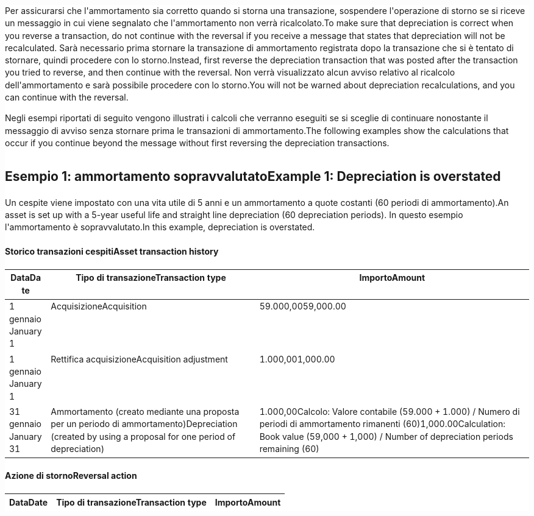 <span data-ttu-id="37b2b-111">Per assicurarsi che l'ammortamento sia corretto quando si storna una transazione, sospendere l'operazione di storno se si riceve un messaggio in cui viene segnalato che l'ammortamento non verrà ricalcolato.</span><span class="sxs-lookup"><span data-stu-id="37b2b-111">To make sure that depreciation is correct when you reverse a transaction, do not continue with the reversal if you receive a message that states that depreciation will not be recalculated.</span></span> <span data-ttu-id="37b2b-112">Sarà necessario prima stornare la transazione di ammortamento registrata dopo la transazione che si è tentato di stornare, quindi procedere con lo storno.</span><span class="sxs-lookup"><span data-stu-id="37b2b-112">Instead, first reverse the depreciation transaction that was posted after the transaction you tried to reverse, and then continue with the reversal.</span></span> <span data-ttu-id="37b2b-113">Non verrà visualizzato alcun avviso relativo al ricalcolo dell'ammortamento e sarà possibile procedere con lo storno.</span><span class="sxs-lookup"><span data-stu-id="37b2b-113">You will not be warned about depreciation recalculations, and you can continue with the reversal.</span></span> 

<span data-ttu-id="37b2b-114">Negli esempi riportati di seguito vengono illustrati i calcoli che verranno eseguiti se si sceglie di continuare nonostante il messaggio di avviso senza stornare prima le transazioni di ammortamento.</span><span class="sxs-lookup"><span data-stu-id="37b2b-114">The following examples show the calculations that occur if you continue beyond the message without first reversing the depreciation transactions.</span></span>

## <a name="example-1-depreciation-is-overstated"></a><span data-ttu-id="37b2b-115">Esempio 1: ammortamento sopravvalutato</span><span class="sxs-lookup"><span data-stu-id="37b2b-115">Example 1: Depreciation is overstated</span></span>
<span data-ttu-id="37b2b-116">Un cespite viene impostato con una vita utile di 5 anni e un ammortamento a quote costanti (60 periodi di ammortamento).</span><span class="sxs-lookup"><span data-stu-id="37b2b-116">An asset is set up with a 5-year useful life and straight line depreciation (60 depreciation periods).</span></span> <span data-ttu-id="37b2b-117">In questo esempio l'ammortamento è sopravvalutato.</span><span class="sxs-lookup"><span data-stu-id="37b2b-117">In this example, depreciation is overstated.</span></span>
#### <a name="asset-transaction-history"></a><span data-ttu-id="37b2b-118">Storico transazioni cespiti</span><span class="sxs-lookup"><span data-stu-id="37b2b-118">Asset transaction history</span></span>

| <span data-ttu-id="37b2b-119">Data</span><span class="sxs-lookup"><span data-stu-id="37b2b-119">Date</span></span>       | <span data-ttu-id="37b2b-120">Tipo di transazione</span><span class="sxs-lookup"><span data-stu-id="37b2b-120">Transaction type</span></span>                                                          | <span data-ttu-id="37b2b-121">Importo</span><span class="sxs-lookup"><span data-stu-id="37b2b-121">Amount</span></span>                                    |
|------------|---------------------------------------------------------------------------|-------------------------------------------|
| <span data-ttu-id="37b2b-122">1 gennaio</span><span class="sxs-lookup"><span data-stu-id="37b2b-122">January 1</span></span>  | <span data-ttu-id="37b2b-123">Acquisizione</span><span class="sxs-lookup"><span data-stu-id="37b2b-123">Acquisition</span></span>                                                               | <span data-ttu-id="37b2b-124">59.000,00</span><span class="sxs-lookup"><span data-stu-id="37b2b-124">59,000.00</span></span>                                 |
| <span data-ttu-id="37b2b-125">1 gennaio</span><span class="sxs-lookup"><span data-stu-id="37b2b-125">January 1</span></span>  | <span data-ttu-id="37b2b-126">Rettifica acquisizione</span><span class="sxs-lookup"><span data-stu-id="37b2b-126">Acquisition adjustment</span></span>                                                    | <span data-ttu-id="37b2b-127">1.000,00</span><span class="sxs-lookup"><span data-stu-id="37b2b-127">1,000.00</span></span>                                  |
| <span data-ttu-id="37b2b-128">31 gennaio</span><span class="sxs-lookup"><span data-stu-id="37b2b-128">January 31</span></span> | <span data-ttu-id="37b2b-129">Ammortamento (creato mediante una proposta per un periodo di ammortamento)</span><span class="sxs-lookup"><span data-stu-id="37b2b-129">Depreciation (created by using a proposal for one period of depreciation)</span></span> | <span data-ttu-id="37b2b-130">1.000,00Calcolo: Valore contabile (59.000 + 1.000) / Numero di periodi di ammortamento rimanenti (60)</span><span class="sxs-lookup"><span data-stu-id="37b2b-130">1,000.00Calculation: Book value (59,000 + 1,000) / Number of depreciation periods remaining (60)</span></span> |

#### <a name="reversal-action"></a><span data-ttu-id="37b2b-131">Azione di storno</span><span class="sxs-lookup"><span data-stu-id="37b2b-131">Reversal action</span></span>

| <span data-ttu-id="37b2b-132">Data</span><span class="sxs-lookup"><span data-stu-id="37b2b-132">Date</span></span>      | <span data-ttu-id="37b2b-133">Tipo di transazione</span><span class="sxs-lookup"><span data-stu-id="37b2b-133">Transaction type</span></span>                | <span data-ttu-id="37b2b-134">Importo</span><span class="sxs-lookup"><span data-stu-id="37b2b-134">Amount</span></span>    |
|-----------|---------------------------------|-----------|